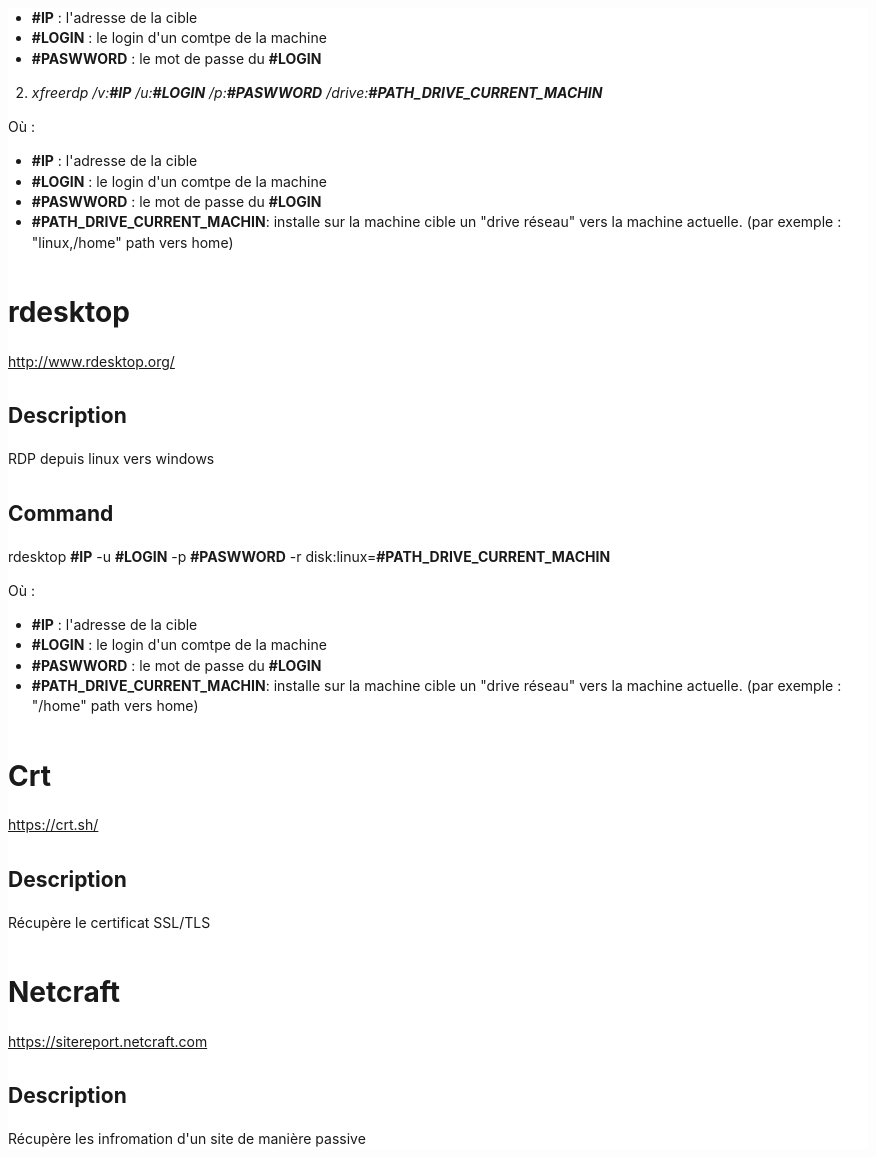 - **#IP** : l'adresse de la cible
- **#LOGIN** : le login d'un comtpe de la machine
- **#PASWWORD** : le mot de passe du **#LOGIN**

2) *xfreerdp /v:**#IP**  /u:**#LOGIN** /p:**#PASWWORD** /drive:**#PATH_DRIVE_CURRENT_MACHIN***

Où : 

- **#IP** : l'adresse de la cible
- **#LOGIN** : le login d'un comtpe de la machine
- **#PASWWORD** : le mot de passe du **#LOGIN**
- **#PATH_DRIVE_CURRENT_MACHIN**: installe sur la machine cible un "drive réseau" vers la machine actuelle. (par exemple : "linux,/home" path vers home)

# rdesktop 

http://www.rdesktop.org/

## Description 

RDP depuis linux vers windows

## Command 

rdesktop **#IP** -u **#LOGIN**  -p **#PASWWORD** -r disk:linux=**#PATH_DRIVE_CURRENT_MACHIN**

Où : 

- **#IP** : l'adresse de la cible
- **#LOGIN** : le login d'un comtpe de la machine
- **#PASWWORD** : le mot de passe du **#LOGIN**
- **#PATH_DRIVE_CURRENT_MACHIN**: installe sur la machine cible un "drive réseau" vers la machine actuelle. (par exemple : "/home" path vers home)


# Crt

https://crt.sh/

## Description

Récupère le certificat SSL/TLS  

# Netcraft

https://sitereport.netcraft.com

## Description

Récupère les infromation d'un site de manière passive
